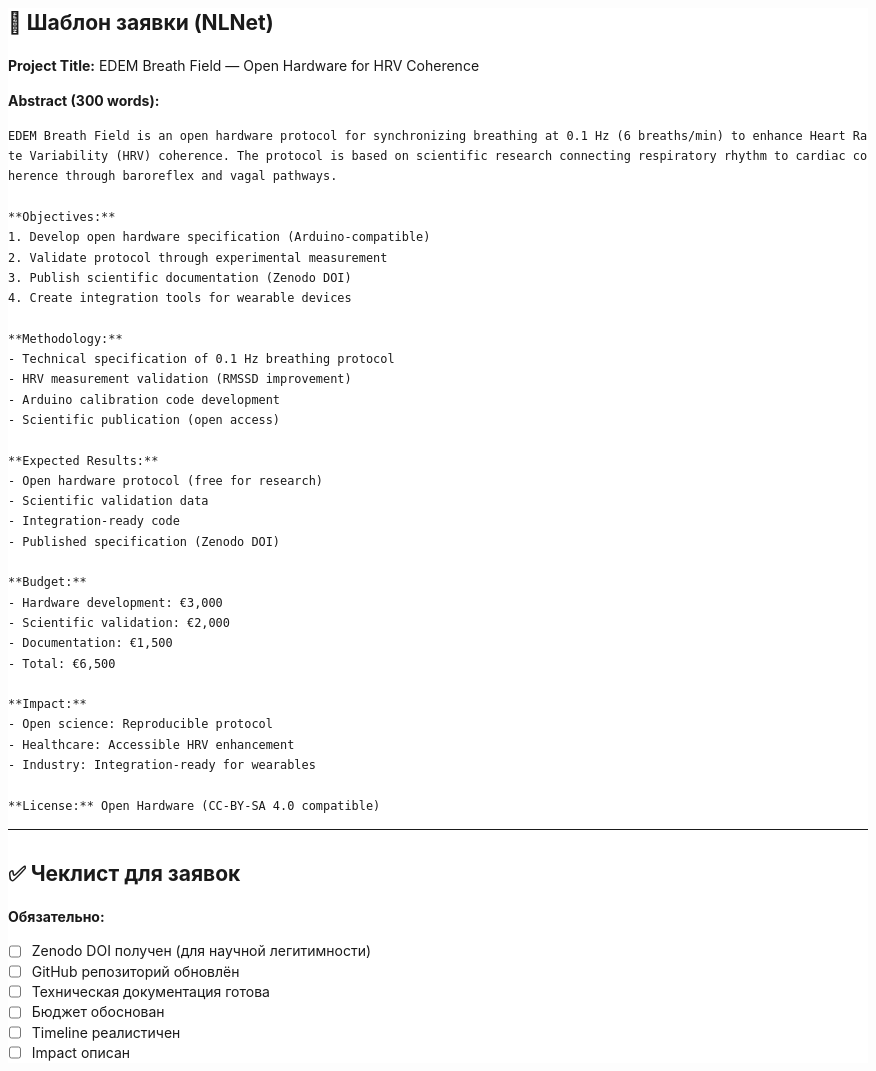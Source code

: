 
## 📝 Шаблон заявки (NLNet)

**Project Title:** EDEM Breath Field — Open Hardware for HRV Coherence

**Abstract (300 words):**

```
EDEM Breath Field is an open hardware protocol for synchronizing breathing at 0.1 Hz (6 breaths/min) to enhance Heart Rate Variability (HRV) coherence. The protocol is based on scientific research connecting respiratory rhythm to cardiac coherence through baroreflex and vagal pathways.

**Objectives:**
1. Develop open hardware specification (Arduino-compatible)
2. Validate protocol through experimental measurement
3. Publish scientific documentation (Zenodo DOI)
4. Create integration tools for wearable devices

**Methodology:**
- Technical specification of 0.1 Hz breathing protocol
- HRV measurement validation (RMSSD improvement)
- Arduino calibration code development
- Scientific publication (open access)

**Expected Results:**
- Open hardware protocol (free for research)
- Scientific validation data
- Integration-ready code
- Published specification (Zenodo DOI)

**Budget:**
- Hardware development: €3,000
- Scientific validation: €2,000
- Documentation: €1,500
- Total: €6,500

**Impact:**
- Open science: Reproducible protocol
- Healthcare: Accessible HRV enhancement
- Industry: Integration-ready for wearables

**License:** Open Hardware (CC-BY-SA 4.0 compatible)
```

---

## ✅ Чеклист для заявок

**Обязательно:**
- [ ] Zenodo DOI получен (для научной легитимности)
- [ ] GitHub репозиторий обновлён
- [ ] Техническая документация готова
- [ ] Бюджет обоснован
- [ ] Timeline реалистичен
- [ ] Impact описан
